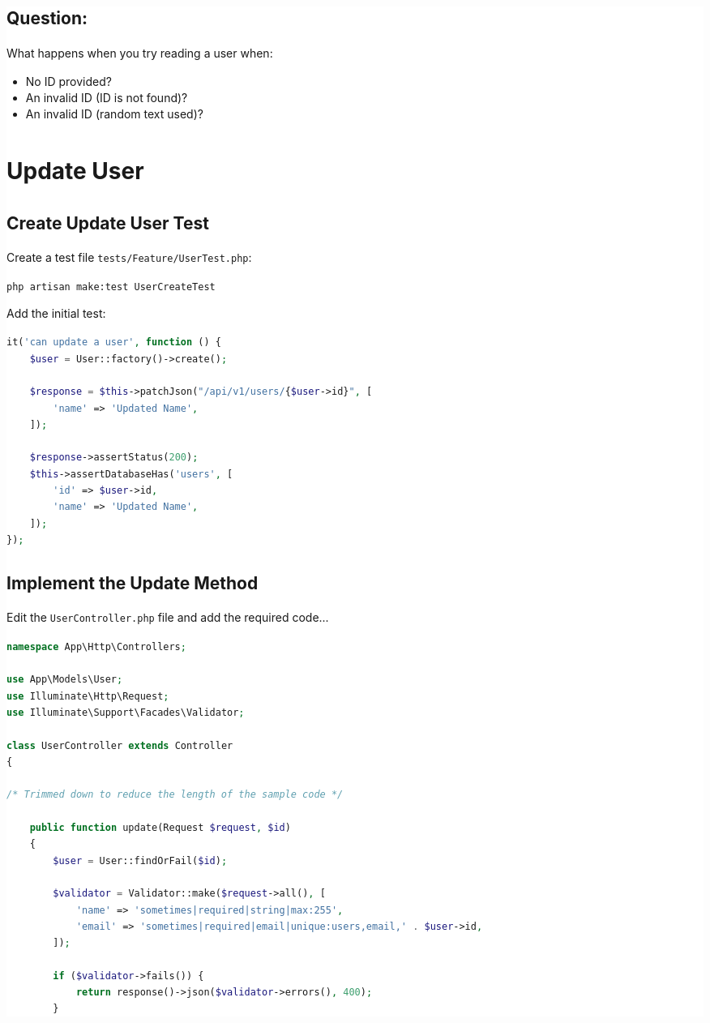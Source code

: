 ## Question:

What happens when you try reading a user when:
- No ID provided?
- An invalid ID (ID is not found)?
- An invalid ID (random text used)?

# Update User
## Create Update User Test

Create a test file `tests/Feature/UserTest.php`:

```shell
php artisan make:test UserCreateTest
```

Add the initial test:

```php
it('can update a user', function () {
    $user = User::factory()->create();

    $response = $this->patchJson("/api/v1/users/{$user->id}", [
        'name' => 'Updated Name',
    ]);

    $response->assertStatus(200);
    $this->assertDatabaseHas('users', [
        'id' => $user->id,
        'name' => 'Updated Name',
    ]);
});

```
## Implement the Update Method

Edit the `UserController.php` file and add the required code...

```php
namespace App\Http\Controllers;

use App\Models\User;
use Illuminate\Http\Request;
use Illuminate\Support\Facades\Validator;

class UserController extends Controller
{

/* Trimmed down to reduce the length of the sample code */

    public function update(Request $request, $id)
    {
        $user = User::findOrFail($id);

        $validator = Validator::make($request->all(), [
            'name' => 'sometimes|required|string|max:255',
            'email' => 'sometimes|required|email|unique:users,email,' . $user->id,
        ]);

        if ($validator->fails()) {
            return response()->json($validator->errors(), 400);
        }

```